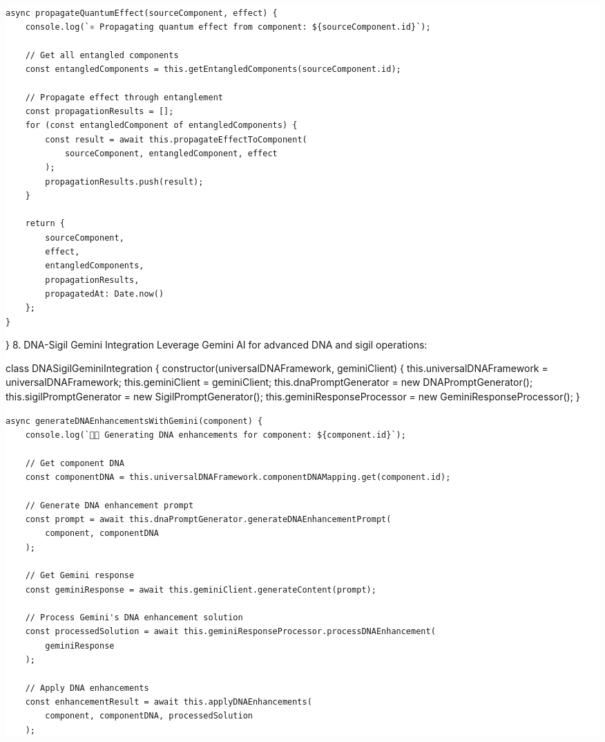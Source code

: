     async propagateQuantumEffect(sourceComponent, effect) {
        console.log(`⚛️ Propagating quantum effect from component: ${sourceComponent.id}`);
        
        // Get all entangled components
        const entangledComponents = this.getEntangledComponents(sourceComponent.id);
        
        // Propagate effect through entanglement
        const propagationResults = [];
        for (const entangledComponent of entangledComponents) {
            const result = await this.propagateEffectToComponent(
                sourceComponent, entangledComponent, effect
            );
            propagationResults.push(result);
        }
        
        return {
            sourceComponent,
            effect,
            entangledComponents,
            propagationResults,
            propagatedAt: Date.now()
        };
    }
}
8. DNA-Sigil Gemini Integration
Leverage Gemini AI for advanced DNA and sigil operations:

class DNASigilGeminiIntegration {
    constructor(universalDNAFramework, geminiClient) {
        this.universalDNAFramework = universalDNAFramework;
        this.geminiClient = geminiClient;
        this.dnaPromptGenerator = new DNAPromptGenerator();
        this.sigilPromptGenerator = new SigilPromptGenerator();
        this.geminiResponseProcessor = new GeminiResponseProcessor();
    }
    
    async generateDNAEnhancementsWithGemini(component) {
        console.log(`🧬🤖 Generating DNA enhancements for component: ${component.id}`);
        
        // Get component DNA
        const componentDNA = this.universalDNAFramework.componentDNAMapping.get(component.id);
        
        // Generate DNA enhancement prompt
        const prompt = await this.dnaPromptGenerator.generateDNAEnhancementPrompt(
            component, componentDNA
        );
        
        // Get Gemini response
        const geminiResponse = await this.geminiClient.generateContent(prompt);
        
        // Process Gemini's DNA enhancement solution
        const processedSolution = await this.geminiResponseProcessor.processDNAEnhancement(
            geminiResponse
        );
        
        // Apply DNA enhancements
        const enhancementResult = await this.applyDNAEnhancements(
            component, componentDNA, processedSolution
        );
        
